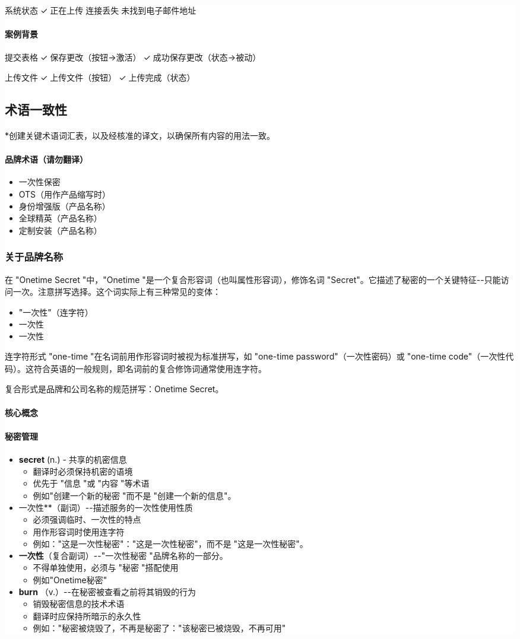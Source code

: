系统状态
✓ 正在上传
连接丢失
未找到电子邮件地址

#### 案例背景

提交表格
✓ 保存更改（按钮->激活）
✓ 成功保存更改（状态->被动）

上传文件
✓ 上传文件（按钮）
✓ 上传完成（状态）


## 术语一致性

*创建关键术语词汇表，以及经核准的译文，以确保所有内容的用法一致。

#### 品牌术语（请勿翻译）

- 一次性保密
- OTS（用作产品缩写时）
- 身份增强版（产品名称）
- 全球精英（产品名称）
- 定制安装（产品名称）

### 关于品牌名称

在 "Onetime Secret "中，"Onetime "是一个复合形容词（也叫属性形容词），修饰名词 "Secret"。它描述了秘密的一个关键特征--只能访问一次。注意拼写选择。这个词实际上有三种常见的变体：

- "一次性"（连字符）
- 一次性
- 一次性

连字符形式 "one-time "在名词前用作形容词时被视为标准拼写，如 "one-time password"（一次性密码）或 "one-time code"（一次性代码）。这符合英语的一般规则，即名词前的复合修饰词通常使用连字符。

复合形式是品牌和公司名称的规范拼写：Onetime Secret。

#### 核心概念

#### 秘密管理

- **secret** (n.) - 共享的机密信息
    - 翻译时必须保持机密的语境
    - 优先于 "信息 "或 "内容 "等术语
    - 例如"创建一个新的秘密 "而不是 "创建一个新的信息"。
- 一次性**（副词）--描述服务的一次性使用性质
    - 必须强调临时、一次性的特点
    - 用作形容词时使用连字符
    - 例如："这是一次性秘密"："这是一次性秘密"，而不是 "这是一次性秘密"。
- **一次性**（复合副词）--"一次性秘密 "品牌名称的一部分。
    - 不得单独使用，必须与 "秘密 "搭配使用
    - 例如"Onetime秘密"
- **burn** （v.）--在秘密被查看之前将其销毁的行为
    - 销毁秘密信息的技术术语
    - 翻译时应保持所暗示的永久性
    - 例如："秘密被烧毁了，不再是秘密了："该秘密已被烧毁，不再可用"
